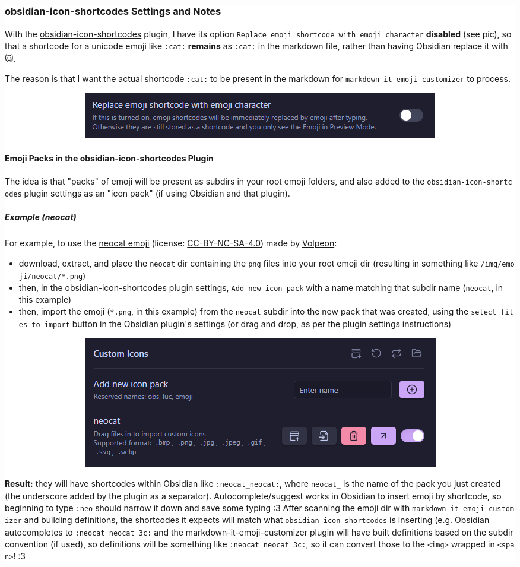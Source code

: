### obsidian-icon-shortcodes Settings and Notes

With the [obsidian-icon-shortcodes](https://github.com/aidenlx/obsidian-icon-shortcodes) plugin, I have its option `Replace emoji shortcode with emoji character` **disabled** (see pic), so that a shortcode for a unicode emoji like `:cat:` **remains** as `:cat:` in the markdown file, rather than having Obsidian replace it with 🐱.

The reason is that I want the actual shortcode `:cat:` to be present in the markdown for `markdown-it-emoji-customizer` to process.

<p align="center">
  <img src="./_README_images/disabled-replace-option.png" alt="screenshot showing the disabled 'Replace emoji shortcode with emoji character' option of obsidian-icon-shortcodes"/>
</p>

#### Emoji Packs in the obsidian-icon-shortcodes Plugin
The idea is that "packs" of emoji will be present as subdirs in your root emoji folders, and also added to the `obsidian-icon-shortcodes` plugin settings as an "icon pack" (if using Obsidian and that plugin).

##### Example (neocat)
For example, to use the [neocat emoji](https://volpeon.ink/emojis/neocat/) (license: [CC-BY-NC-SA-4.0](https://spdx.org/licenses/CC-BY-NC-SA-4.0.html)) made by [Volpeon](https://volpeon.ink/):
- download, extract, and place the `neocat` dir containing the `png` files into your root emoji dir (resulting in something like `/img/emoji/neocat/*.png`)
- then, in the obsidian-icon-shortcodes plugin settings, `Add new icon pack` with a name matching that subdir name (`neocat`, in this example)
- then, import the emoji (`*.png`, in this example) from the `neocat` subdir into the new pack that was created, using the `select files to import` button in the Obsidian plugin's settings (or drag and drop, as per the plugin settings instructions)

<p align="center">
  <img src="./_README_images/packs.png" alt="screenshot of the Custom Icons section of the obsidian-icon-shortcodes plugin, with a 'neocat' 'icon pack'"/>
</p>

**Result:** they will have shortcodes within Obsidian like `:neocat_neocat:`, where `neocat_` is the name of the pack you just created (the underscore added by the plugin as a separator). Autocomplete/suggest works in Obsidian to insert emoji by shortcode, so beginning to type `:neo` should narrow it down and save some typing :3
After scanning the emoji dir with `markdown-it-emoji-customizer` and building definitions, the shortcodes it expects will match what `obsidian-icon-shortcodes` is inserting (e.g. Obsidian autocompletes to `:neocat_neocat_3c:` and the markdown-it-emoji-customizer plugin will have built definitions based on the subdir convention (if used), so definitions will be something like `:neocat_neocat_3c:`, so it can convert those to the `<img>` wrapped in `<span>`! :3
